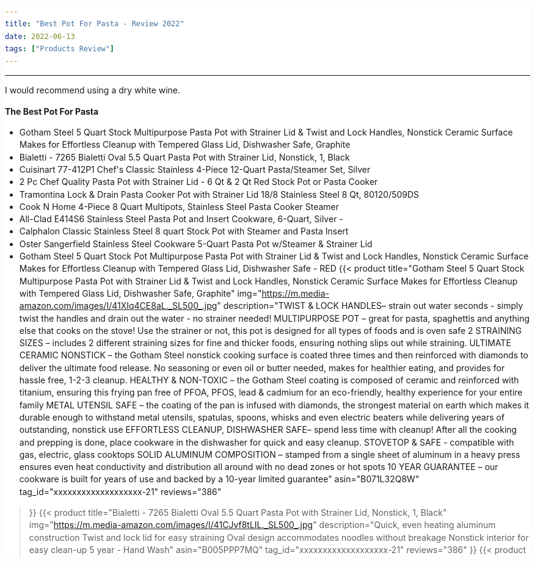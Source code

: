 ```yaml
---
title: "Best Pot For Pasta - Review 2022"
date: 2022-06-13
tags: ["Products Review"]
---
```


---


I would recommend using a dry white wine.

**The Best Pot For Pasta**
* Gotham Steel 5 Quart Stock Multipurpose Pasta Pot with Strainer Lid & Twist and Lock Handles, Nonstick Ceramic Surface Makes for Effortless Cleanup with Tempered Glass Lid, Dishwasher Safe, Graphite
* Bialetti - 7265 Bialetti Oval 5.5 Quart Pasta Pot with Strainer Lid, Nonstick, 1, Black
* Cuisinart 77-412P1 Chef's Classic Stainless 4-Piece 12-Quart Pasta/Steamer Set, Silver
* 2 Pc Chef Quality Pasta Pot with Strainer Lid - 6 Qt & 2 Qt Red Stock Pot or Pasta Cooker
* Tramontina Lock & Drain Pasta Cooker Pot with Strainer Lid 18/8 Stainless Steel 8 Qt, 80120/509DS
* Cook N Home 4-Piece 8 Quart Multipots, Stainless Steel Pasta Cooker Steamer
* All-Clad E414S6 Stainless Steel Pasta Pot and Insert Cookware, 6-Quart, Silver -
* Calphalon Classic Stainless Steel 8 quart Stock Pot with Steamer and Pasta Insert
* Oster Sangerfield Stainless Steel Cookware 5-Quart Pasta Pot w/Steamer & Strainer Lid
* Gotham Steel 5 Quart Stock Pot Multipurpose Pasta Pot with Strainer Lid & Twist and Lock Handles, Nonstick Ceramic Surface Makes for Effortless Cleanup with Tempered Glass Lid, Dishwasher Safe - RED
{{< product 
title="Gotham Steel 5 Quart Stock Multipurpose Pasta Pot with Strainer Lid & Twist and Lock Handles, Nonstick Ceramic Surface Makes for Effortless Cleanup with Tempered Glass Lid, Dishwasher Safe, Graphite"
img="https://m.media-amazon.com/images/I/41XIq4CE8aL._SL500_.jpg"
description="TWIST & LOCK HANDLES– strain out water seconds - simply twist the handles and drain out the water - no strainer needed! MULTIPURPOSE POT – great for pasta, spaghettis and anything else that cooks on the stove! Use the strainer or not, this pot is designed for all types of foods and is oven safe 2 STRAINING SIZES – includes 2 different straining sizes for fine and thicker foods, ensuring nothing slips out while straining. ULTIMATE CERAMIC NONSTICK – the Gotham Steel nonstick cooking surface is coated three times and then reinforced with diamonds to deliver the ultimate food release. No seasoning or even oil or butter needed, makes for healthier eating, and provides for hassle free, 1-2-3 cleanup. HEALTHY & NON-TOXIC – the Gotham Steel coating is composed of ceramic and reinforced with titanium, ensuring this frying pan free of PFOA, PFOS, lead & cadmium for an eco-friendly, healthy experience for your entire family METAL UTENSIL SAFE – the coating of the pan is infused with diamonds, the strongest material on earth which makes it durable enough to withstand metal utensils, spatulas, spoons, whisks and even electric beaters while delivering years of outstanding, nonstick use EFFORTLESS CLEANUP, DISHWASHER SAFE– spend less time with cleanup! After all the cooking and prepping is done, place cookware in the dishwasher for quick and easy cleanup. STOVETOP & SAFE - compatible with gas, electric, glass cooktops SOLID ALUMINUM COMPOSITION – stamped from a single sheet of aluminum in a heavy press ensures even heat conductivity and distribution all around with no dead zones or hot spots 10 YEAR GUARANTEE – our cookware is built for years of use and backed by a 10-year limited guarantee"
asin="B071L32Q8W"
tag_id="xxxxxxxxxxxxxxxxxxx-21"
reviews="386"
>}} 
{{< product 
title="Bialetti - 7265 Bialetti Oval 5.5 Quart Pasta Pot with Strainer Lid, Nonstick, 1, Black"
img="https://m.media-amazon.com/images/I/41CJvf8tLIL._SL500_.jpg"
description="Quick, even heating aluminum construction Twist and lock lid for easy straining Oval design accommodates noodles without breakage Nonstick interior for easy clean-up 5 year - Hand Wash"
asin="B005PPP7MQ"
tag_id="xxxxxxxxxxxxxxxxxxx-21"
reviews="386"
>}} 
{{< product 